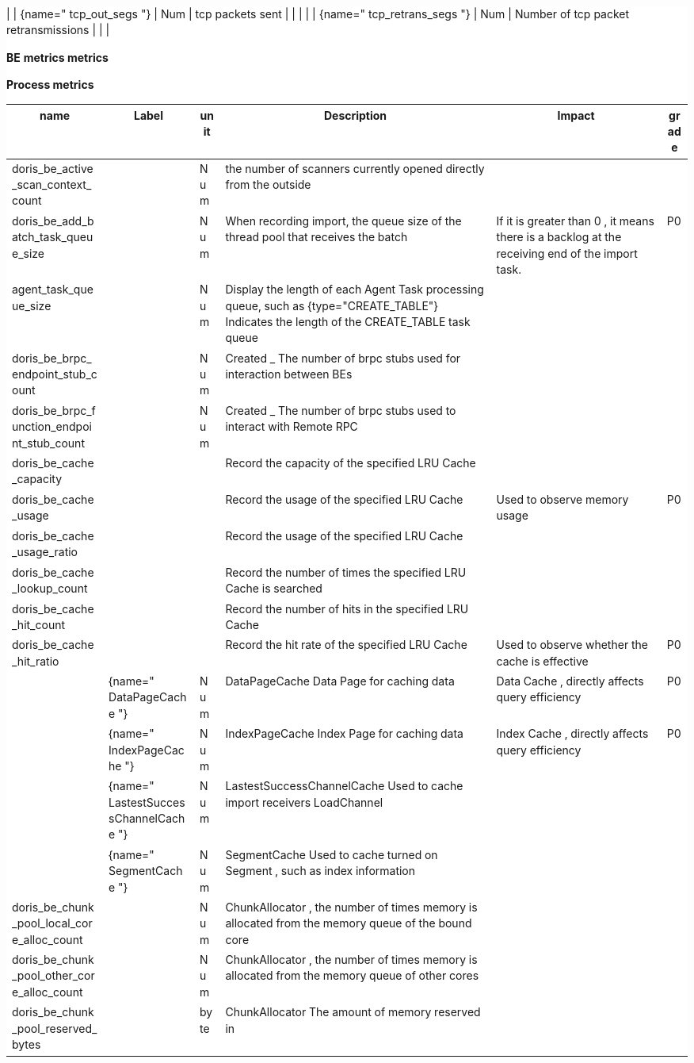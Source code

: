 |                | {name=" tcp_out_segs  "}     | Num                                                 | tcp packets sent                                             |                |           |
|                | {name=" tcp_retrans_segs  "} | Num                                                 | Number of tcp packet retransmissions                         |                |           |

**BE** **metrics metrics**

**Process metrics**

| **name**                                        | **Label**                                       | **unit**       | **Description**                                                 | **Impact**                                               | **grade** |
| ----------------------------------------------- | ----------------------------------------------- | -------------- | ------------------------------------------------------------ | ------------------------------------------------------------ | --------- |
| doris_be_active_scan_context_count              |                                                 | Num            | the number of scanners currently opened directly from the outside |                                                              |           |
| doris_be_add_batch_task_queue_size              |                                                 | Num            | When recording import, the queue size of the thread pool that receives the batch | If it is greater than 0 , it means there is a backlog at the receiving end of the import task. | P0        |
| agent_task_queue_size                           |                                                 | Num            | Display the length of each Agent Task processing queue, such as {type="CREATE_TABLE"} Indicates the length of the CREATE_TABLE task queue |                                                              |           |
| doris_be_brpc_endpoint_stub_count               |                                                 | Num            | Created _ The number of  brpc stubs used for interaction between BEs |                                                              |           |
| doris_be_brpc_function_endpoint_stub_count      |                                                 | Num            | Created _ The number of brpc stubs used to interact with Remote RPC |                                                              |           |
| doris_be_cache_capacity                         |                                                 |                | Record the capacity of the specified LRU Cache               |                                                              |           |
| doris_be_cache_usage                            |                                                 |                | Record the usage of the specified LRU Cache                  | Used to observe memory usage                                 | P0        |
| doris_be_cache_usage_ratio                      |                                                 |                | Record the usage of the specified LRU Cache                  |                                                              |           |
| doris_be_cache_lookup_count                     |                                                 |                | Record the number of times the specified LRU Cache is searched |                                                              |           |
| doris_be_cache_hit_count                        |                                                 |                | Record the number of hits in the  specified LRU Cache        |                                                              |           |
| doris_be_cache_hit_ratio                        |                                                 |                | Record the hit rate of the specified LRU Cache               | Used to observe whether the cache is effective               | P0        |
|                                                 | {name=" DataPageCache  "}                       | Num            | DataPageCache Data Page for caching data                     | Data Cache , directly affects query efficiency               | P0        |
|                                                 | {name="  IndexPageCache "}                      | Num            | IndexPageCache Index Page for caching data                   | Index Cache , directly affects query efficiency              | P0        |
|                                                 | {name="  LastestSuccessChannelCache "}          | Num            | LastestSuccessChannelCache  Used to cache import receivers LoadChannel |                                                              |           |
|                                                 | {name=" SegmentCache  "}                        | Num            | SegmentCache Used to cache turned on Segment , such as  index information |                                                              |           |
| doris_be_chunk_pool_local_core_alloc_count      |                                                 | Num            | ChunkAllocator , the number of times memory is allocated from  the memory queue of the bound core |                                                              |           |
| doris_be_chunk_pool_other_core_alloc_count      |                                                 | Num            | ChunkAllocator , the number of times memory is allocated from the memory queue of other cores |                                                              |           |
| doris_be_chunk_pool_reserved_bytes              |                                                 | byte           | ChunkAllocator The amount of memory reserved in              |                                                              |           |